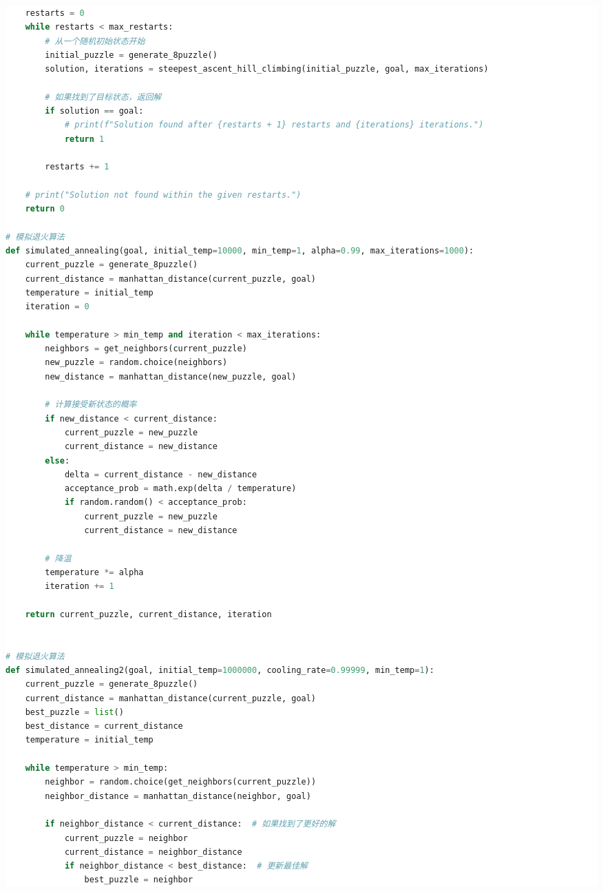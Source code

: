 ```py
    restarts = 0
    while restarts < max_restarts:
        # 从一个随机初始状态开始
        initial_puzzle = generate_8puzzle()
        solution, iterations = steepest_ascent_hill_climbing(initial_puzzle, goal, max_iterations)
        
        # 如果找到了目标状态，返回解
        if solution == goal:
            # print(f"Solution found after {restarts + 1} restarts and {iterations} iterations.")
            return 1
        
        restarts += 1
    
    # print("Solution not found within the given restarts.")
    return 0

# 模拟退火算法
def simulated_annealing(goal, initial_temp=10000, min_temp=1, alpha=0.99, max_iterations=1000):
    current_puzzle = generate_8puzzle()
    current_distance = manhattan_distance(current_puzzle, goal)
    temperature = initial_temp
    iteration = 0
    
    while temperature > min_temp and iteration < max_iterations:
        neighbors = get_neighbors(current_puzzle)
        new_puzzle = random.choice(neighbors)
        new_distance = manhattan_distance(new_puzzle, goal)
        
        # 计算接受新状态的概率
        if new_distance < current_distance:
            current_puzzle = new_puzzle
            current_distance = new_distance
        else:
            delta = current_distance - new_distance
            acceptance_prob = math.exp(delta / temperature)
            if random.random() < acceptance_prob:
                current_puzzle = new_puzzle
                current_distance = new_distance
        
        # 降温
        temperature *= alpha
        iteration += 1
    
    return current_puzzle, current_distance, iteration


# 模拟退火算法
def simulated_annealing2(goal, initial_temp=1000000, cooling_rate=0.99999, min_temp=1):
    current_puzzle = generate_8puzzle()
    current_distance = manhattan_distance(current_puzzle, goal)
    best_puzzle = list()
    best_distance = current_distance
    temperature = initial_temp
    
    while temperature > min_temp:
        neighbor = random.choice(get_neighbors(current_puzzle))
        neighbor_distance = manhattan_distance(neighbor, goal)
        
        if neighbor_distance < current_distance:  # 如果找到了更好的解
            current_puzzle = neighbor
            current_distance = neighbor_distance
            if neighbor_distance < best_distance:  # 更新最佳解
                best_puzzle = neighbor
```